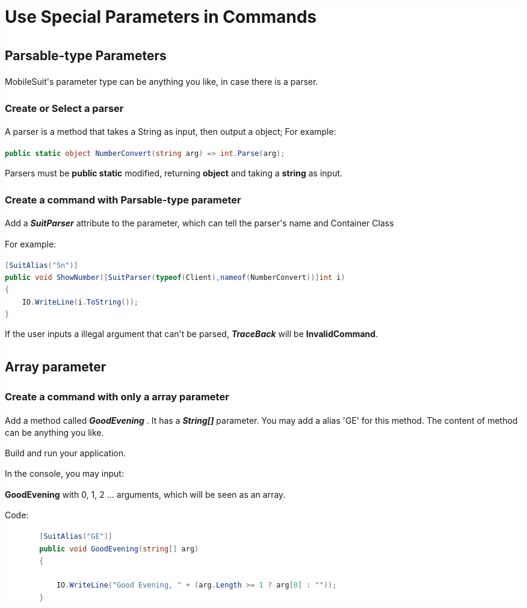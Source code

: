 # Use Special Parameters in Commands

## Parsable-type Parameters

MobileSuit's parameter type can be anything you like, in case there is a parser.

### Create or Select a parser

A parser is a method that takes a String as input, then output a object;
For example: 
```csharp
public static object NumberConvert(string arg) => int.Parse(arg);
```
Parsers must be **public static** modified, returning **object** and taking a **string** as input. 

### Create a command with Parsable-type parameter

Add a ***SuitParser*** attribute to the parameter, which can tell the parser's name and Container Class

For example:

``` csharp
[SuitAlias("Sn")]
public void ShowNumber([SuitParser(typeof(Client),nameof(NumberConvert))]int i)
{
    IO.WriteLine(i.ToString());
}
```

If the user inputs a illegal argument that can't be parsed, ***TraceBack*** will be **InvalidCommand**.

## Array parameter

### Create a command with only a array parameter

Add a method called ***GoodEvening*** . It has a ***String[]*** parameter. You may add a alias 'GE' for this method. The content of method can be anything you like.

Build and run your application.

In the console, you may input:

**GoodEvening** with 0, 1, 2 ... arguments, which will be seen as an array. 

Code:
``` csharp
        [SuitAlias("GE")]
        public void GoodEvening(string[] arg)
        {

            IO.WriteLine("Good Evening, " + (arg.Length >= 1 ? arg[0] : ""));
        }
```
